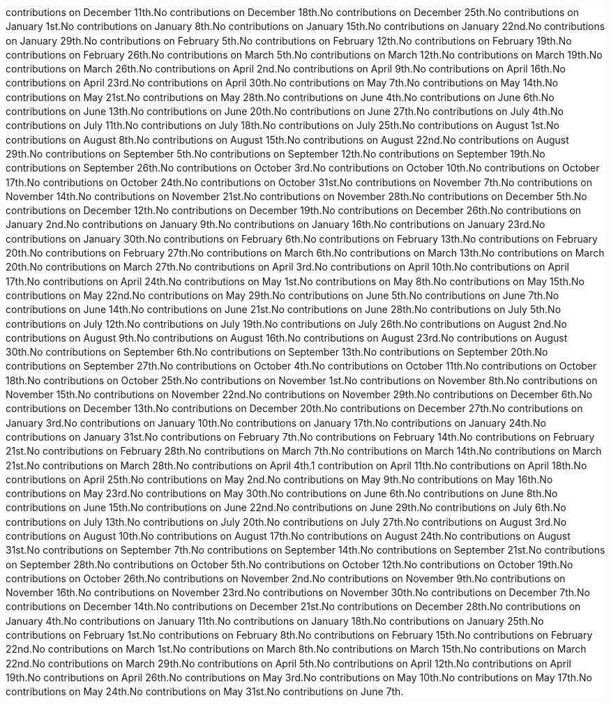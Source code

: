 contributions on December 11th.No contributions on December 18th.No contributions on December 25th.No contributions on January 1st.No contributions on January 8th.No contributions on January 15th.No contributions on January 22nd.No contributions on January 29th.No contributions on February 5th.No contributions on February 12th.No contributions on February 19th.No contributions on February 26th.No contributions on March 5th.No contributions on March 12th.No contributions on March 19th.No contributions on March 26th.No contributions on April 2nd.No contributions on April 9th.No contributions on April 16th.No contributions on April 23rd.No contributions on April 30th.No contributions on May 7th.No contributions on May 14th.No contributions on May 21st.No contributions on May 28th.No contributions on June 4th.No contributions on June 6th.No contributions on June 13th.No contributions on June 20th.No contributions on June 27th.No contributions on July 4th.No contributions on July 11th.No contributions on July 18th.No contributions on July 25th.No contributions on August 1st.No contributions on August 8th.No contributions on August 15th.No contributions on August 22nd.No contributions on August 29th.No contributions on September 5th.No contributions on September 12th.No contributions on September 19th.No contributions on September 26th.No contributions on October 3rd.No contributions on October 10th.No contributions on October 17th.No contributions on October 24th.No contributions on October 31st.No contributions on November 7th.No contributions on November 14th.No contributions on November 21st.No contributions on November 28th.No contributions on December 5th.No contributions on December 12th.No contributions on December 19th.No contributions on December 26th.No contributions on January 2nd.No contributions on January 9th.No contributions on January 16th.No contributions on January 23rd.No contributions on January 30th.No contributions on February 6th.No contributions on February 13th.No contributions on February 20th.No contributions on February 27th.No contributions on March 6th.No contributions on March 13th.No contributions on March 20th.No contributions on March 27th.No contributions on April 3rd.No contributions on April 10th.No contributions on April 17th.No contributions on April 24th.No contributions on May 1st.No contributions on May 8th.No contributions on May 15th.No contributions on May 22nd.No contributions on May 29th.No contributions on June 5th.No contributions on June 7th.No contributions on June 14th.No contributions on June 21st.No contributions on June 28th.No contributions on July 5th.No contributions on July 12th.No contributions on July 19th.No contributions on July 26th.No contributions on August 2nd.No contributions on August 9th.No contributions on August 16th.No contributions on August 23rd.No contributions on August 30th.No contributions on September 6th.No contributions on September 13th.No contributions on September 20th.No contributions on September 27th.No contributions on October 4th.No contributions on October 11th.No contributions on October 18th.No contributions on October 25th.No contributions on November 1st.No contributions on November 8th.No contributions on November 15th.No contributions on November 22nd.No contributions on November 29th.No contributions on December 6th.No contributions on December 13th.No contributions on December 20th.No contributions on December 27th.No contributions on January 3rd.No contributions on January 10th.No contributions on January 17th.No contributions on January 24th.No contributions on January 31st.No contributions on February 7th.No contributions on February 14th.No contributions on February 21st.No contributions on February 28th.No contributions on March 7th.No contributions on March 14th.No contributions on March 21st.No contributions on March 28th.No contributions on April 4th.1 contribution on April 11th.No contributions on April 18th.No contributions on April 25th.No contributions on May 2nd.No contributions on May 9th.No contributions on May 16th.No contributions on May 23rd.No contributions on May 30th.No contributions on June 6th.No contributions on June 8th.No contributions on June 15th.No contributions on June 22nd.No contributions on June 29th.No contributions on July 6th.No contributions on July 13th.No contributions on July 20th.No contributions on July 27th.No contributions on August 3rd.No contributions on August 10th.No contributions on August 17th.No contributions on August 24th.No contributions on August 31st.No contributions on September 7th.No contributions on September 14th.No contributions on September 21st.No contributions on September 28th.No contributions on October 5th.No contributions on October 12th.No contributions on October 19th.No contributions on October 26th.No contributions on November 2nd.No contributions on November 9th.No contributions on November 16th.No contributions on November 23rd.No contributions on November 30th.No contributions on December 7th.No contributions on December 14th.No contributions on December 21st.No contributions on December 28th.No contributions on January 4th.No contributions on January 11th.No contributions on January 18th.No contributions on January 25th.No contributions on February 1st.No contributions on February 8th.No contributions on February 15th.No contributions on February 22nd.No contributions on March 1st.No contributions on March 8th.No contributions on March 15th.No contributions on March 22nd.No contributions on March 29th.No contributions on April 5th.No contributions on April 12th.No contributions on April 19th.No contributions on April 26th.No contributions on May 3rd.No contributions on May 10th.No contributions on May 17th.No contributions on May 24th.No contributions on May 31st.No contributions on June 7th.
